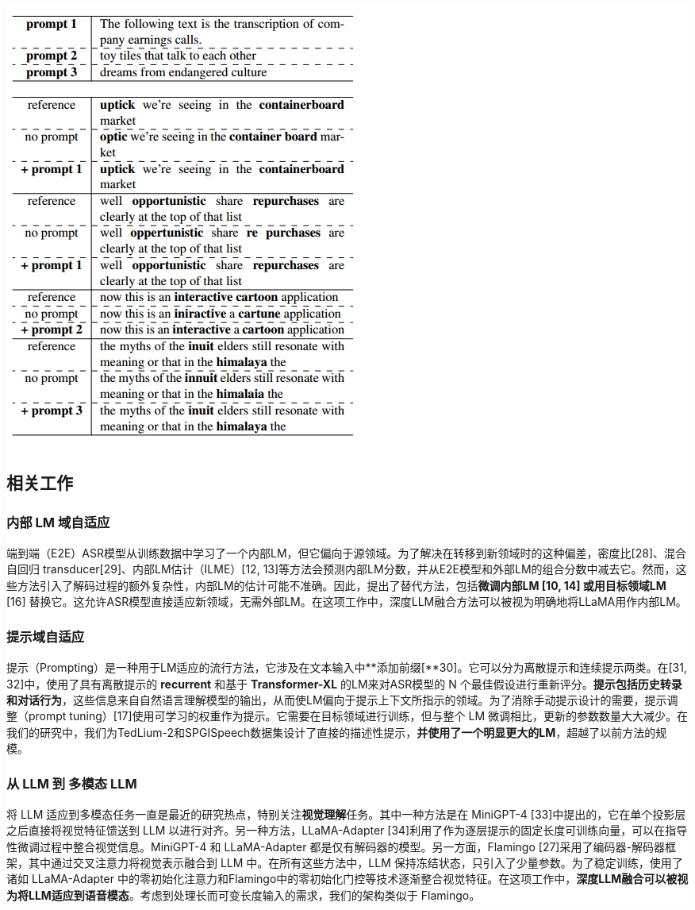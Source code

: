 ![](../../../figs.assets/image-20231010151736927.png)

## 相关工作

### 内部 LM 域自适应

端到端（E2E）ASR模型从训练数据中学习了一个内部LM，但它偏向于源领域。为了解决在转移到新领域时的这种偏差，密度比[28]、混合自回归 transducer[29]、内部LM估计（ILME）[12, 13]等方法会预测内部LM分数，并从E2E模型和外部LM的组合分数中减去它。然而，这些方法引入了解码过程的额外复杂性，内部LM的估计可能不准确。因此，提出了替代方法，包括**微调内部LM [10, 14] 或用目标领域LM** [16] 替换它。这允许ASR模型直接适应新领域，无需外部LM。在这项工作中，深度LLM融合方法可以被视为明确地将LLaMA用作内部LM。

### 提示域自适应

提示（Prompting）是一种用于LM适应的流行方法，它涉及在文本输入中**添加前缀[**30]。它可以分为离散提示和连续提示两类。在[31, 32]中，使用了具有离散提示的 **recurrent** 和基于 **Transformer-XL** 的LM来对ASR模型的 N 个最佳假设进行重新评分。**提示包括历史转录和对话行为**，这些信息来自自然语言理解模型的输出，从而使LM偏向于提示上下文所指示的领域。为了消除手动提示设计的需要，提示调整（prompt tuning）[17]使用可学习的权重作为提示。它需要在目标领域进行训练，但与整个 LM 微调相比，更新的参数数量大大减少。在我们的研究中，我们为TedLium-2和SPGISpeech数据集设计了直接的描述性提示，**并使用了一个明显更大的LM**，超越了以前方法的规模。

### 从 LLM 到 多模态 LLM

将 LLM 适应到多模态任务一直是最近的研究热点，特别关注**视觉理解**任务。其中一种方法是在 MiniGPT-4 [33]中提出的，它在单个投影层之后直接将视觉特征馈送到 LLM 以进行对齐。另一种方法，LLaMA-Adapter [34]利用了作为逐层提示的固定长度可训练向量，可以在指导性微调过程中整合视觉信息。MiniGPT-4 和 LLaMA-Adapter 都是仅有解码器的模型。另一方面，Flamingo [27]采用了编码器-解码器框架，其中通过交叉注意力将视觉表示融合到 LLM 中。在所有这些方法中，LLM 保持冻结状态，只引入了少量参数。为了稳定训练，使用了诸如 LLaMA-Adapter 中的零初始化注意力和Flamingo中的零初始化门控等技术逐渐整合视觉特征。在这项工作中，**深度LLM融合可以被视为将LLM适应到语音模态**。考虑到处理长而可变长度输入的需求，我们的架构类似于 Flamingo。
